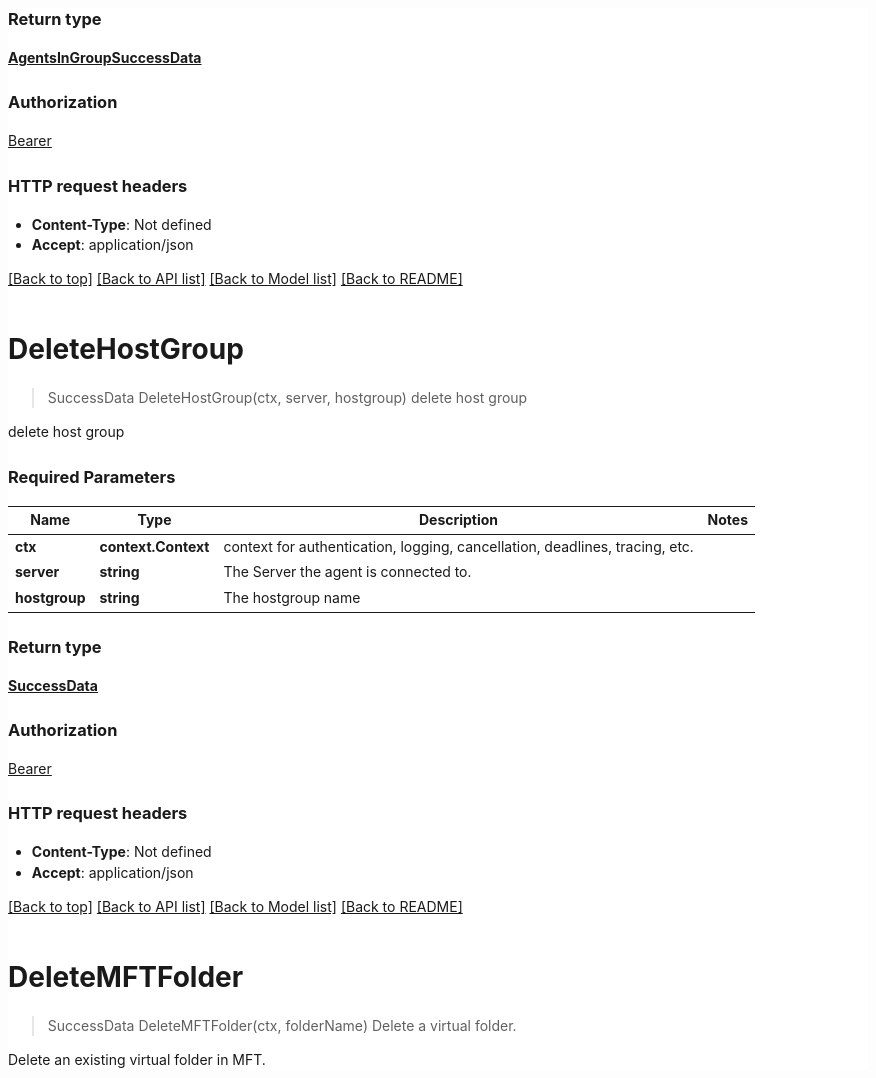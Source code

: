 ### Return type

[**AgentsInGroupSuccessData**](AgentsInGroupSuccessData.md)

### Authorization

[Bearer](../README.md#Bearer)

### HTTP request headers

 - **Content-Type**: Not defined
 - **Accept**: application/json

[[Back to top]](#) [[Back to API list]](../README.md#documentation-for-api-endpoints) [[Back to Model list]](../README.md#documentation-for-models) [[Back to README]](../README.md)

# **DeleteHostGroup**
> SuccessData DeleteHostGroup(ctx, server, hostgroup)
delete host group

delete host group

### Required Parameters

Name | Type | Description  | Notes
------------- | ------------- | ------------- | -------------
 **ctx** | **context.Context** | context for authentication, logging, cancellation, deadlines, tracing, etc.
  **server** | **string**| The Server the agent is connected to. | 
  **hostgroup** | **string**| The hostgroup name | 

### Return type

[**SuccessData**](SuccessData.md)

### Authorization

[Bearer](../README.md#Bearer)

### HTTP request headers

 - **Content-Type**: Not defined
 - **Accept**: application/json

[[Back to top]](#) [[Back to API list]](../README.md#documentation-for-api-endpoints) [[Back to Model list]](../README.md#documentation-for-models) [[Back to README]](../README.md)

# **DeleteMFTFolder**
> SuccessData DeleteMFTFolder(ctx, folderName)
Delete a virtual folder.

Delete an existing virtual folder in MFT.
